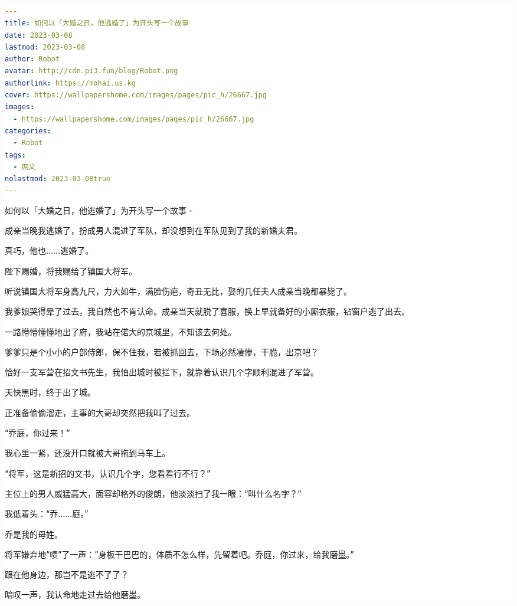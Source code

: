 ```yaml
---
title: 如何以「大婚之日，他逃婚了」为开头写一个故事
date: 2023-03-08
lastmod: 2023-03-08
author: Robot
avatar: http://cdn.pi3.fun/blog/Robot.png
authorlink: https://mohai.us.kg
cover: https://wallpapershome.com/images/pages/pic_h/26667.jpg
images:
  - https://wallpapershome.com/images/pages/pic_h/26667.jpg
categories:
  - Robot
tags:
  - 网文
nolastmod: 2023-03-08true
---
```




如何以「大婚之日，他逃婚了」为开头写一个故事 -

成亲当晚我逃婚了，扮成男人混进了军队，却没想到在军队见到了我的新婚夫君。

真巧，他也……逃婚了。

陛下赐婚，将我赐给了镇国大将军。

听说镇国大将军身高九尺，力大如牛，满脸伤疤，奇丑无比，娶的几任夫人成亲当晚都暴毙了。

我爹娘哭得晕了过去，我自然也不肯认命。成亲当天就脱了喜服，换上早就备好的小厮衣服，钻窗户逃了出去。

一路懵懵懂懂地出了府，我站在偌大的京城里，不知该去何处。

爹爹只是个小小的户部侍郎，保不住我，若被抓回去，下场必然凄惨，干脆，出京吧？

恰好一支军营在招文书先生，我怕出城时被拦下，就靠着认识几个字顺利混进了军营。

天快黑时，终于出了城。

正准备偷偷溜走，主事的大哥却突然把我叫了过去。

“乔庭，你过来！”

我心里一紧，还没开口就被大哥拖到马车上。

“将军，这是新招的文书，认识几个字，您看看行不行？”

主位上的男人威猛高大，面容却格外的俊朗，他淡淡扫了我一眼：“叫什么名字？”

我低着头：“乔……庭。”

乔是我的母姓。

将军嫌弃地“啧”了一声：“身板干巴巴的，体质不怎么样，先留着吧。乔庭，你过来，给我磨墨。”

跟在他身边，那岂不是逃不了了？

暗叹一声，我认命地走过去给他磨墨。
